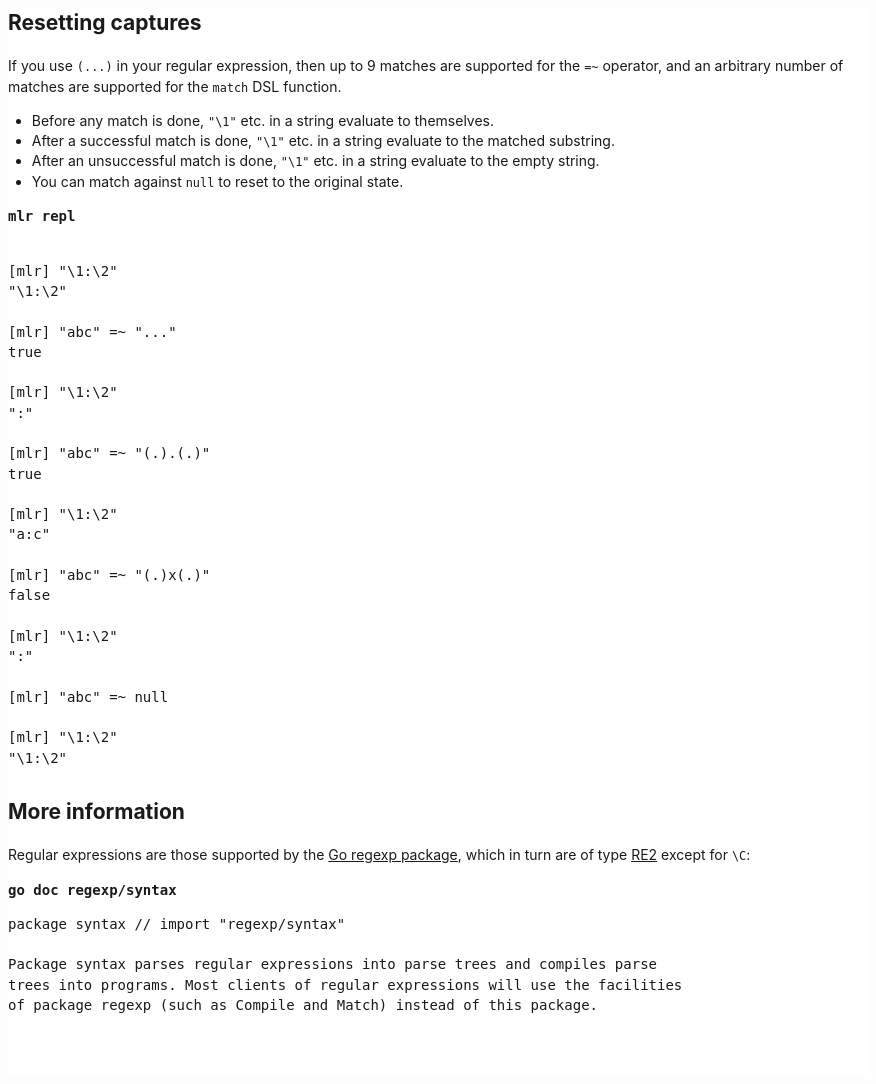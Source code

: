 ## Resetting captures

If you use `(...)` in your regular expression, then up to 9 matches are supported for the `=~`
operator, and an arbitrary number of matches are supported for the `match` DSL function.

* Before any match is done, `"\1"` etc. in a string evaluate to themselves. 
* After a successful match is done, `"\1"` etc. in a string evaluate to the matched substring.
* After an unsuccessful match is done, `"\1"` etc. in a string evaluate to the empty string.
* You can match against `null` to reset to the original state.

<pre class="pre-highlight-in-pair">
<b>mlr repl</b>
</pre>
<pre class="pre-non-highlight-in-pair">

[mlr] "\1:\2"
"\1:\2"

[mlr] "abc" =~ "..."
true

[mlr] "\1:\2"
":"

[mlr] "abc" =~ "(.).(.)"
true

[mlr] "\1:\2"
"a:c"

[mlr] "abc" =~ "(.)x(.)"
false

[mlr] "\1:\2"
":"

[mlr] "abc" =~ null

[mlr] "\1:\2"
"\1:\2"
</pre>

## More information

Regular expressions are those supported by the [Go regexp package](https://pkg.go.dev/regexp), which in turn are of type [RE2](https://github.com/google/re2/wiki/Syntax) except for `\C`:

<pre class="pre-highlight-in-pair">
<b>go doc regexp/syntax</b>
</pre>
<pre class="pre-non-highlight-in-pair">
package syntax // import "regexp/syntax"

Package syntax parses regular expressions into parse trees and compiles parse
trees into programs. Most clients of regular expressions will use the facilities
of package regexp (such as Compile and Match) instead of this package.
